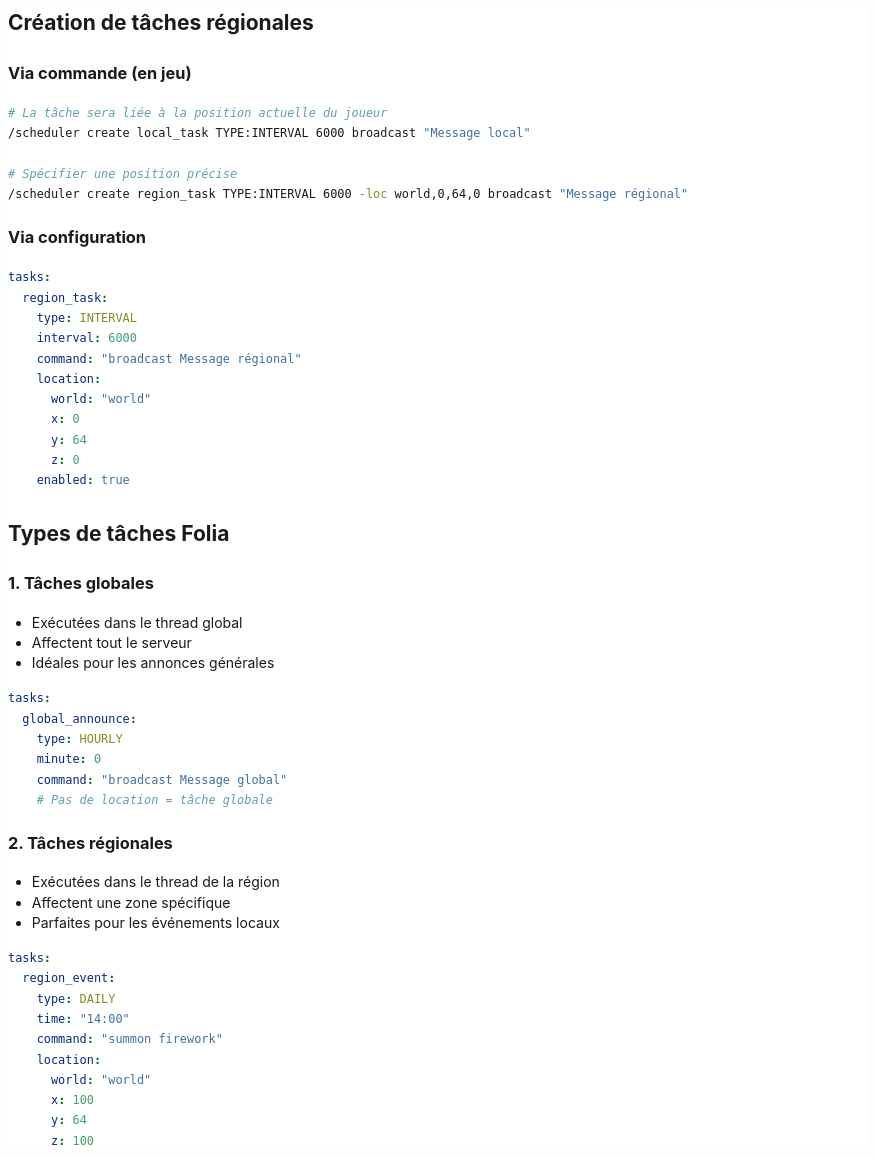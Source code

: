 ## Création de tâches régionales

### Via commande (en jeu)
```bash
# La tâche sera liée à la position actuelle du joueur
/scheduler create local_task TYPE:INTERVAL 6000 broadcast "Message local"

# Spécifier une position précise
/scheduler create region_task TYPE:INTERVAL 6000 -loc world,0,64,0 broadcast "Message régional"
```

### Via configuration
```yaml
tasks:
  region_task:
    type: INTERVAL
    interval: 6000
    command: "broadcast Message régional"
    location:
      world: "world"
      x: 0
      y: 64
      z: 0
    enabled: true
```

## Types de tâches Folia

### 1. Tâches globales
- Exécutées dans le thread global
- Affectent tout le serveur
- Idéales pour les annonces générales

```yaml
tasks:
  global_announce:
    type: HOURLY
    minute: 0
    command: "broadcast Message global"
    # Pas de location = tâche globale
```

### 2. Tâches régionales
- Exécutées dans le thread de la région
- Affectent une zone spécifique
- Parfaites pour les événements locaux

```yaml
tasks:
  region_event:
    type: DAILY
    time: "14:00"
    command: "summon firework"
    location:
      world: "world"
      x: 100
      y: 64
      z: 100
```
